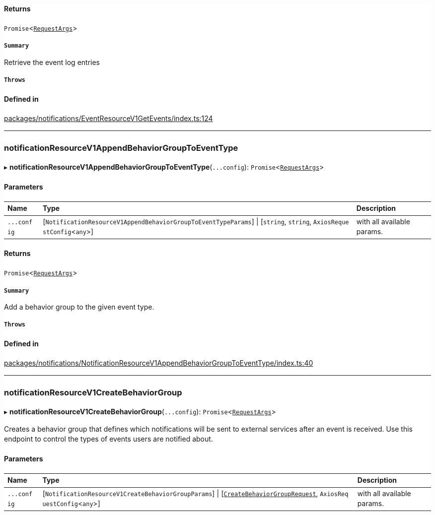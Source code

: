 #### Returns

`Promise`\<[`RequestArgs`](interfaces/RequestArgs.md)\>

**`Summary`**

Retrieve the event log entries

**`Throws`**

#### Defined in

[packages/notifications/EventResourceV1GetEvents/index.ts:124](https://github.com/RedHatInsights/javascript-clients/blob/main/packages/notifications/EventResourceV1GetEvents/index.ts#L124)

___

### notificationResourceV1AppendBehaviorGroupToEventType

▸ **notificationResourceV1AppendBehaviorGroupToEventType**(`...config`): `Promise`\<[`RequestArgs`](interfaces/RequestArgs.md)\>

#### Parameters

| Name | Type | Description |
| :------ | :------ | :------ |
| `...config` | [`NotificationResourceV1AppendBehaviorGroupToEventTypeParams`] \| [`string`, `string`, `AxiosRequestConfig`\<`any`\>] | with all available params. |

#### Returns

`Promise`\<[`RequestArgs`](interfaces/RequestArgs.md)\>

**`Summary`**

Add a behavior group to the given event type.

**`Throws`**

#### Defined in

[packages/notifications/NotificationResourceV1AppendBehaviorGroupToEventType/index.ts:40](https://github.com/RedHatInsights/javascript-clients/blob/main/packages/notifications/NotificationResourceV1AppendBehaviorGroupToEventType/index.ts#L40)

___

### notificationResourceV1CreateBehaviorGroup

▸ **notificationResourceV1CreateBehaviorGroup**(`...config`): `Promise`\<[`RequestArgs`](interfaces/RequestArgs.md)\>

Creates a behavior group that defines which notifications will be sent to external services after an event is received. Use this endpoint to control the types of events users are notified about.

#### Parameters

| Name | Type | Description |
| :------ | :------ | :------ |
| `...config` | [`NotificationResourceV1CreateBehaviorGroupParams`] \| [[`CreateBehaviorGroupRequest`](interfaces/CreateBehaviorGroupRequest.md), `AxiosRequestConfig`\<`any`\>] | with all available params. |
